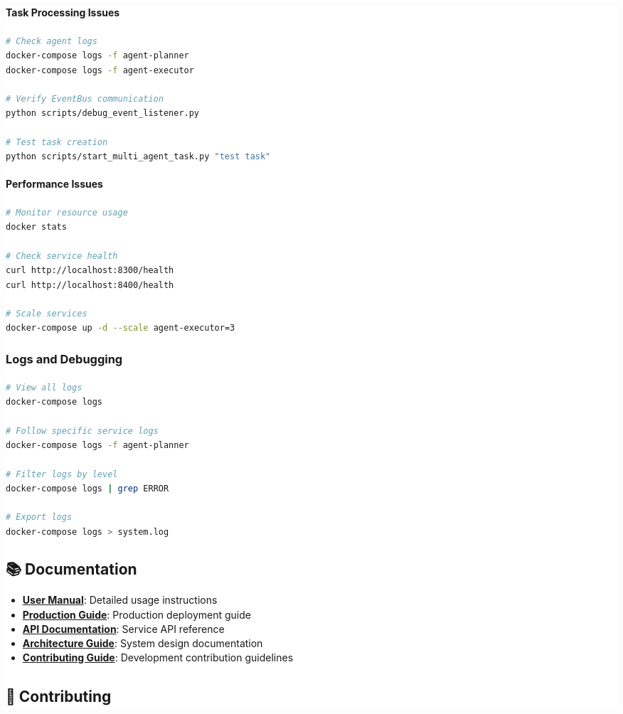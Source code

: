 #### Task Processing Issues
```bash
# Check agent logs
docker-compose logs -f agent-planner
docker-compose logs -f agent-executor

# Verify EventBus communication
python scripts/debug_event_listener.py

# Test task creation
python scripts/start_multi_agent_task.py "test task"
```

#### Performance Issues
```bash
# Monitor resource usage
docker stats

# Check service health
curl http://localhost:8300/health
curl http://localhost:8400/health

# Scale services
docker-compose up -d --scale agent-executor=3
```

### Logs and Debugging

```bash
# View all logs
docker-compose logs

# Follow specific service logs
docker-compose logs -f agent-planner

# Filter logs by level
docker-compose logs | grep ERROR

# Export logs
docker-compose logs > system.log
```

## 📚 Documentation

- **[User Manual](SuperAI_User_Manual.md)**: Detailed usage instructions
- **[Production Guide](SuperAI_Production_Readiness_Report.md)**: Production deployment guide
- **[API Documentation](docs/api.md)**: Service API reference
- **[Architecture Guide](docs/architecture.md)**: System design documentation
- **[Contributing Guide](CONTRIBUTING.md)**: Development contribution guidelines

## 🤝 Contributing
